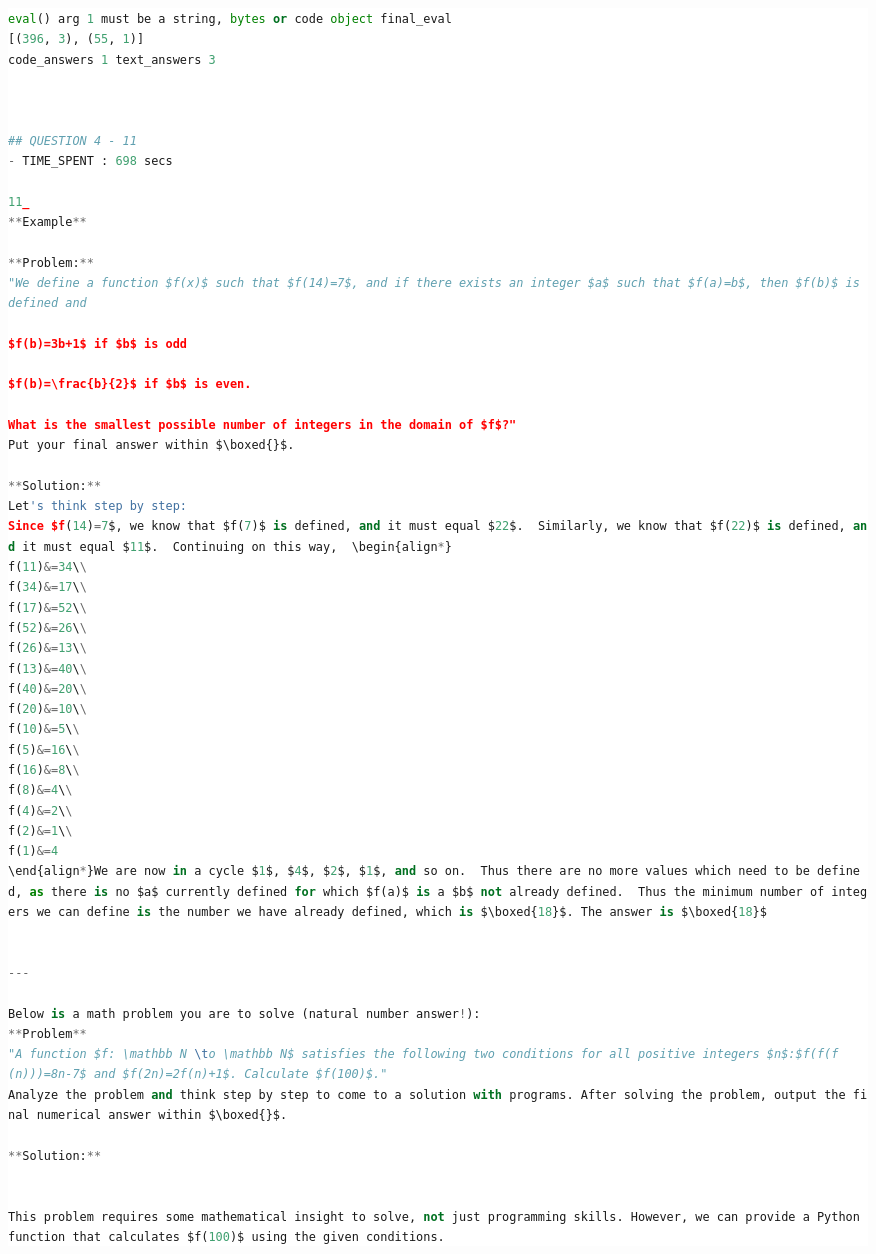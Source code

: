 ```python
eval() arg 1 must be a string, bytes or code object final_eval
[(396, 3), (55, 1)]
code_answers 1 text_answers 3



## QUESTION 4 - 11 
- TIME_SPENT : 698 secs

11_
**Example**

**Problem:** 
"We define a function $f(x)$ such that $f(14)=7$, and if there exists an integer $a$ such that $f(a)=b$, then $f(b)$ is defined and

$f(b)=3b+1$ if $b$ is odd

$f(b)=\frac{b}{2}$ if $b$ is even.

What is the smallest possible number of integers in the domain of $f$?"
Put your final answer within $\boxed{}$.

**Solution:** 
Let's think step by step:
Since $f(14)=7$, we know that $f(7)$ is defined, and it must equal $22$.  Similarly, we know that $f(22)$ is defined, and it must equal $11$.  Continuing on this way,  \begin{align*}
f(11)&=34\\
f(34)&=17\\
f(17)&=52\\
f(52)&=26\\
f(26)&=13\\
f(13)&=40\\
f(40)&=20\\
f(20)&=10\\
f(10)&=5\\
f(5)&=16\\
f(16)&=8\\
f(8)&=4\\
f(4)&=2\\
f(2)&=1\\
f(1)&=4
\end{align*}We are now in a cycle $1$, $4$, $2$, $1$, and so on.  Thus there are no more values which need to be defined, as there is no $a$ currently defined for which $f(a)$ is a $b$ not already defined.  Thus the minimum number of integers we can define is the number we have already defined, which is $\boxed{18}$. The answer is $\boxed{18}$


---

Below is a math problem you are to solve (natural number answer!):
**Problem**
"A function $f: \mathbb N \to \mathbb N$ satisfies the following two conditions for all positive integers $n$:$f(f(f(n)))=8n-7$ and $f(2n)=2f(n)+1$. Calculate $f(100)$."
Analyze the problem and think step by step to come to a solution with programs. After solving the problem, output the final numerical answer within $\boxed{}$.

**Solution:**


This problem requires some mathematical insight to solve, not just programming skills. However, we can provide a Python function that calculates $f(100)$ using the given conditions.

```